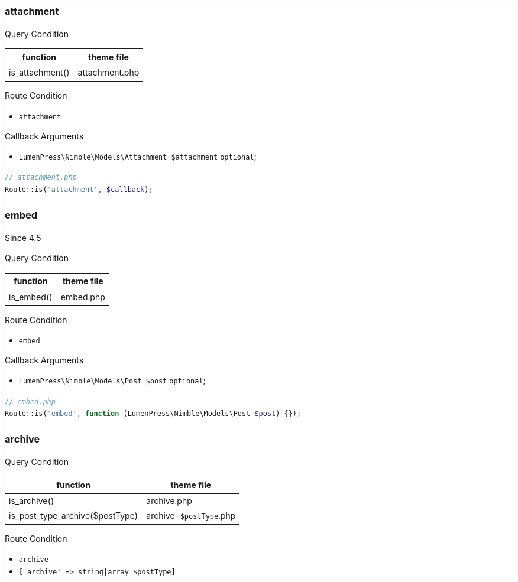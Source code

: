 ### attachment

Query Condition

| function | theme file |
|--|--|
| is_attachment() | attachment.php |

Route Condition

- `attachment`

Callback Arguments

- `LumenPress\Nimble\Models\Attachment $attachment` `optional`;

```php
// attachment.php
Route::is('attachment', $callback);
```

### embed

Since 4.5

Query Condition

| function | theme file |
|--|--|
| is_embed() | embed.php |

Route Condition

- `embed`

Callback Arguments

- `LumenPress\Nimble\Models\Post $post` `optional`;

```php
// embed.php
Route::is('embed', function (LumenPress\Nimble\Models\Post $post) {});
```

### archive

Query Condition

| function | theme file |
|--|--|
| is_archive() | archive.php |
| is_post_type_archive($postType) | archive-`$postType`.php |

Route Condition

- `archive`
- `['archive' => string|array $postType]`
